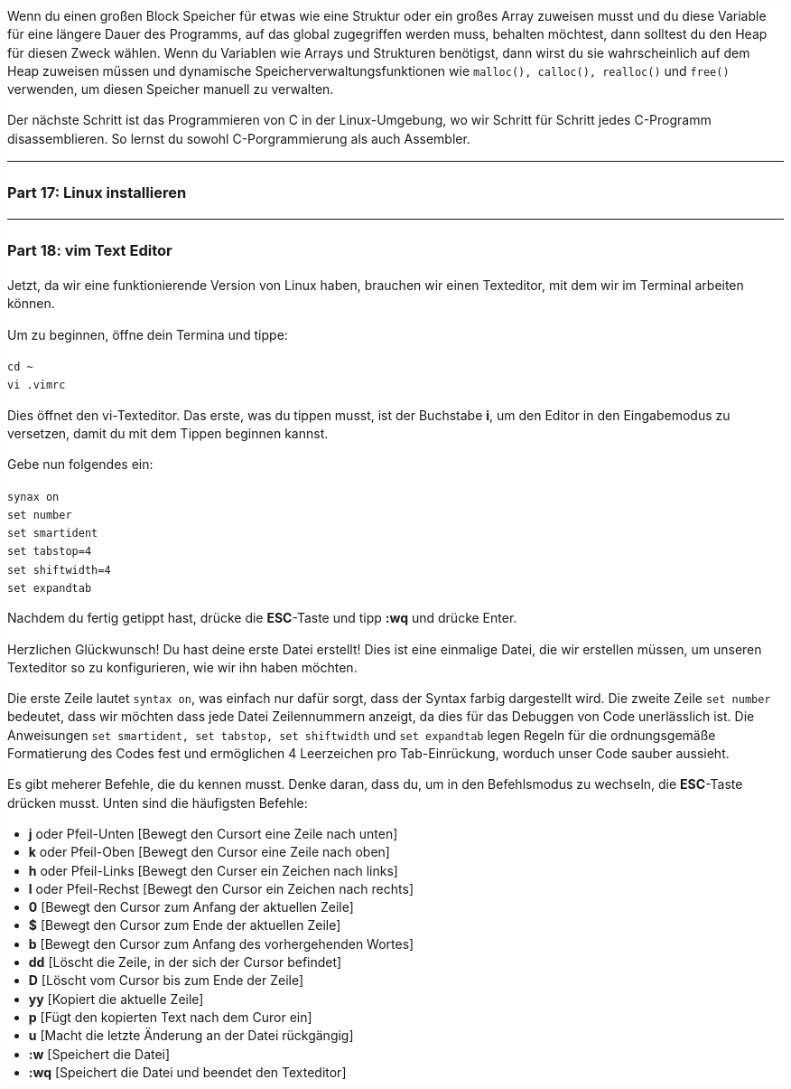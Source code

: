 Wenn du einen großen Block Speicher für etwas wie eine Struktur oder ein großes Array zuweisen musst und du diese Variable für eine längere Dauer des Programms, auf das global zugegriffen werden muss, behalten möchtest, dann solltest du den Heap für diesen Zweck wählen. Wenn du Variablen wie Arrays und Strukturen benötigst, dann wirst du sie wahrscheinlich auf dem Heap zuweisen müssen und dynamische Speicherverwaltungsfunktionen wie `malloc(), calloc(), realloc()` und `free()` verwenden, um diesen Speicher manuell zu verwalten.

Der nächste Schritt ist das Programmieren von C in der Linux-Umgebung, wo wir Schritt für Schritt jedes C-Programm disassemblieren. So lernst du sowohl C-Porgrammierung als auch Assembler.

---

### Part 17: Linux installieren

---

### Part 18: vim Text Editor

Jetzt, da wir eine funktionierende Version von Linux haben, brauchen wir einen Texteditor, mit dem wir im Terminal arbeiten können.

Um zu beginnen, öffne dein Termina und tippe:

```
cd ~
vi .vimrc
```

Dies öffnet den vi-Texteditor. Das erste, was du tippen musst, ist der Buchstabe **i**, um den Editor in den Eingabemodus zu versetzen, damit du mit dem Tippen beginnen kannst.

Gebe nun folgendes ein:
```
synax on
set number
set smartident
set tabstop=4
set shiftwidth=4
set expandtab
```

Nachdem du fertig getippt hast, drücke die **ESC**-Taste und tipp **:wq** und drücke Enter.

Herzlichen Glückwunsch! Du hast deine erste Datei erstellt! Dies ist eine einmalige Datei, die wir erstellen müssen, um unseren Texteditor so zu konfigurieren, wie wir ihn haben möchten.

Die erste Zeile lautet `syntax on`, was einfach nur dafür sorgt, dass der Syntax farbig dargestellt wird. Die zweite Zeile `set number` bedeutet, dass wir möchten dass jede Datei Zeilennummern anzeigt, da dies für das Debuggen von Code unerlässlich ist. Die Anweisungen `set smartident, set tabstop, set shiftwidth` und `set expandtab` legen Regeln für die ordnungsgemäße Formatierung des Codes fest und ermöglichen 4 Leerzeichen pro Tab-Einrückung, worduch unser Code sauber aussieht.

Es gibt meherer Befehle, die du kennen musst. Denke daran, dass du, um in den Befehlsmodus zu wechseln, die **ESC**-Taste drücken musst. Unten sind die häufigsten Befehle:

+ **j** oder Pfeil-Unten [Bewegt den Cursort eine Zeile nach unten]
+ **k** oder Pfeil-Oben [Bewegt den Cursor eine Zeile nach oben]
+ **h** oder Pfeil-Links [Bewegt den Curser ein Zeichen nach links]
+ **l** oder Pfeil-Rechst [Bewegt den Cursor ein Zeichen nach rechts]
+ **0** [Bewegt den Cursor zum Anfang der aktuellen Zeile]
+ **$** [Bewegt den Cursor zum Ende der aktuellen Zeile]
+ **b** [Bewegt den Cursor zum Anfang des vorhergehenden Wortes]
+ **dd** [Löscht die Zeile, in der sich der Cursor befindet]
+ **D** [Löscht vom Cursor bis zum Ende der Zeile]
+ **yy** [Kopiert die aktuelle Zeile]
+ **p** [Fügt den kopierten Text nach dem Curor ein]
+ **u** [Macht die letzte Änderung an der Datei rückgängig]
+ **:w** [Speichert die Datei]
+ **:wq** [Speichert die Datei und beendet den Texteditor]